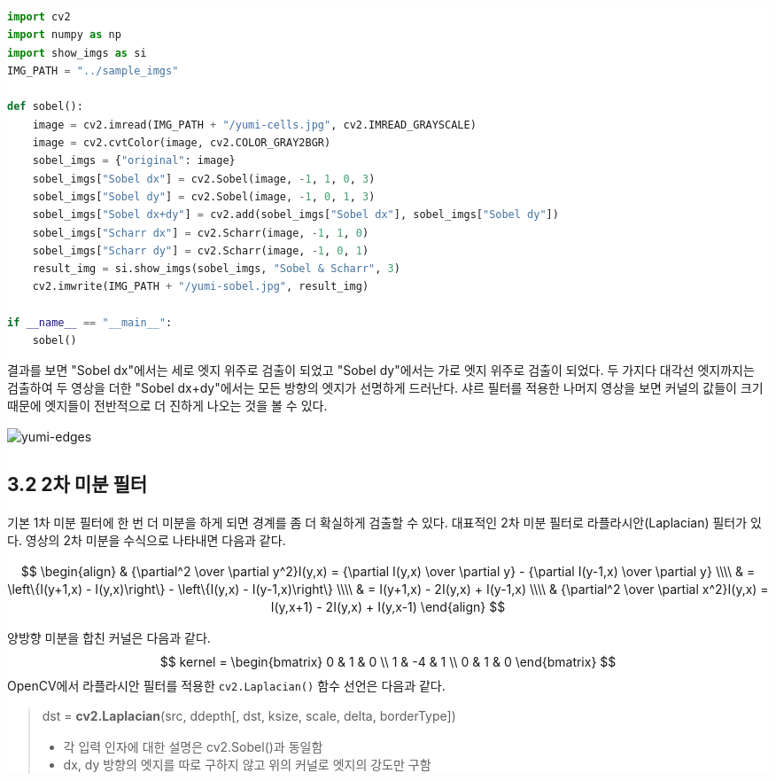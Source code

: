 ```python
import cv2
import numpy as np
import show_imgs as si
IMG_PATH = "../sample_imgs"

def sobel():
    image = cv2.imread(IMG_PATH + "/yumi-cells.jpg", cv2.IMREAD_GRAYSCALE)
    image = cv2.cvtColor(image, cv2.COLOR_GRAY2BGR)
    sobel_imgs = {"original": image}
    sobel_imgs["Sobel dx"] = cv2.Sobel(image, -1, 1, 0, 3)
    sobel_imgs["Sobel dy"] = cv2.Sobel(image, -1, 0, 1, 3)
    sobel_imgs["Sobel dx+dy"] = cv2.add(sobel_imgs["Sobel dx"], sobel_imgs["Sobel dy"])
    sobel_imgs["Scharr dx"] = cv2.Scharr(image, -1, 1, 0)
    sobel_imgs["Scharr dy"] = cv2.Scharr(image, -1, 0, 1)
    result_img = si.show_imgs(sobel_imgs, "Sobel & Scharr", 3)
    cv2.imwrite(IMG_PATH + "/yumi-sobel.jpg", result_img)

if __name__ == "__main__":
    sobel()
```

결과를 보면 "Sobel dx"에서는 세로 엣지 위주로 검출이 되었고 "Sobel dy"에서는 가로 엣지 위주로 검출이 되었다. 두 가지다 대각선 엣지까지는 검출하여 두 영상을 더한 "Sobel dx+dy"에서는 모든 방향의 엣지가 선명하게 드러난다. 샤르 필터를 적용한 나머지 영상을 보면 커널의 값들이 크기 때문에 엣지들이 전반적으로 더 진하게 나오는 것을 볼 수 있다.

![yumi-edges](/ian-lecture/assets/opencv-filter/yumi-edges.jpg)



## 3.2 2차 미분 필터

기본 1차 미분 필터에 한 번 더 미분을 하게 되면 경계를 좀 더 확실하게 검출할 수 있다. 대표적인 2차 미분 필터로 라플라시안(Laplacian) 필터가 있다. 영상의 2차 미분을 수식으로 나타내면 다음과 같다.

$$
\begin{align}
& {\partial^2 \over \partial y^2}I(y,x) = {\partial I(y,x) \over \partial y} - {\partial I(y-1,x) \over \partial y}  \\\\ 
& = \left\{I(y+1,x) - I(y,x)\right\} - \left\{I(y,x) - I(y-1,x)\right\}  \\\\ 
& = I(y+1,x) - 2I(y,x) + I(y-1,x) \\\\ 
& {\partial^2 \over \partial x^2}I(y,x) = I(y,x+1) - 2I(y,x) + I(y,x-1)
\end{align}
$$

양방향 미분을 합친 커널은 다음과 같다.
$$
kernel = \begin{bmatrix} 0 & 1 & 0 \\ 1 & -4 & 1 \\ 0 & 1 & 0 \end{bmatrix}
$$
OpenCV에서 라플라시안 필터를 적용한 `cv2.Laplacian()` 함수 선언은 다음과 같다.

> dst = **cv2.Laplacian**(src, ddepth[, dst, ksize, scale, delta, borderType])
>
> - 각 입력 인자에 대한 설명은 cv2.Sobel()과 동일함
> - dx, dy 방향의 엣지를 따로 구하지 않고 위의 커널로 엣지의 강도만 구함
